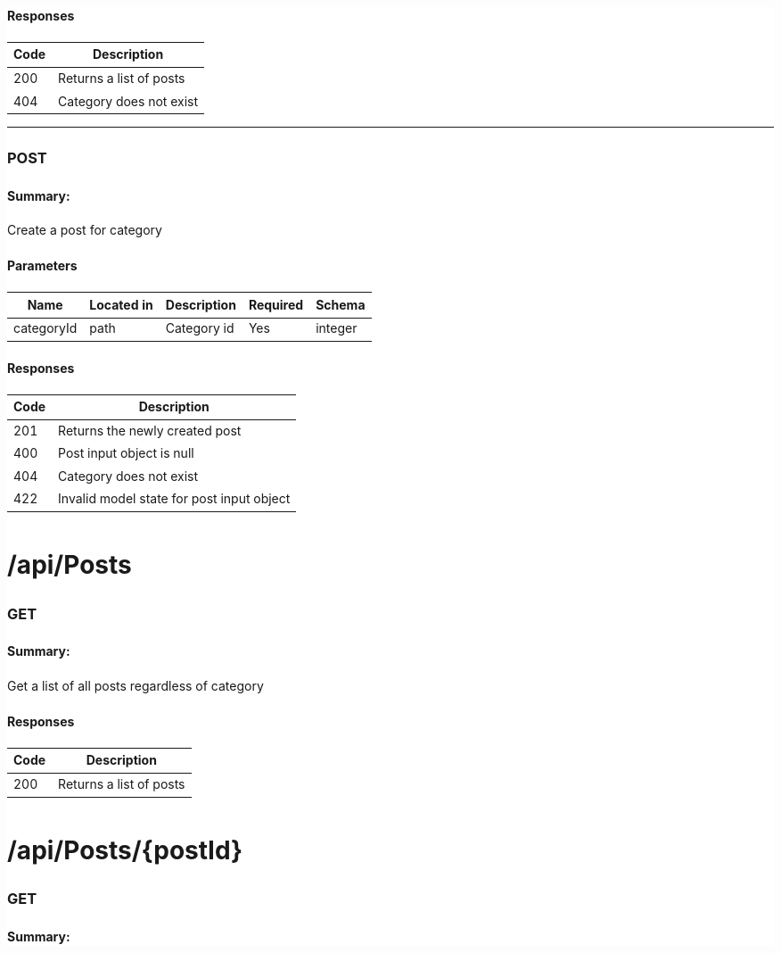 #### Responses

| Code | Description |
| ---- | ----------- |
| 200 | Returns a list of posts |
| 404 | Category does not exist |

-----
### POST
#### Summary:

Create a post for category

#### Parameters

| Name | Located in | Description | Required | Schema |
| ---- | ---------- | ----------- | -------- | ---- |
| categoryId | path | Category id | Yes | integer |

#### Responses

| Code | Description |
| ---- | ----------- |
| 201 | Returns the newly created post |
| 400 | Post input object is null |
| 404 | Category does not exist |
| 422 | Invalid model state for post input object |

# /api/Posts

### GET
#### Summary:

Get a list of all posts regardless of category

#### Responses

| Code | Description |
| ---- | ----------- |
| 200 | Returns a list of posts |

# /api/Posts/{postId}

### GET
#### Summary:
